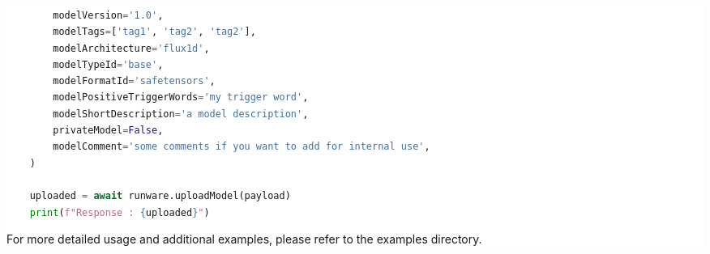 ```python
        modelVersion='1.0',
        modelTags=['tag1', 'tag2', 'tag2'],
        modelArchitecture='flux1d',
        modelTypeId='base',
        modelFormatId='safetensors',
        modelPositiveTriggerWords='my trigger word',
        modelShortDescription='a model description',
        privateModel=False,
        modelComment='some comments if you want to add for internal use',
    )

    uploaded = await runware.uploadModel(payload)
    print(f"Response : {uploaded}")
```

For more detailed usage and additional examples, please refer to the examples directory.
